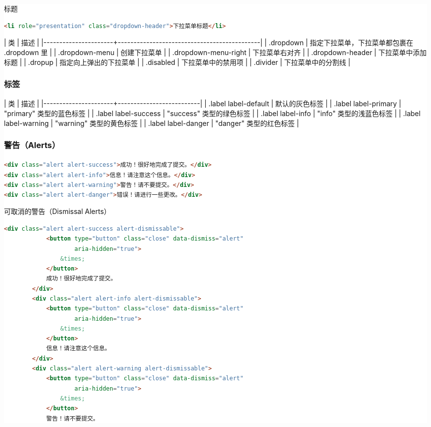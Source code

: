 标题
``` html
<li role="presentation" class="dropdown-header">下拉菜单标题</li>
```

| 类                   | 描述                                        |
|----------------------+---------------------------------------------|
| .dropdown            | 指定下拉菜单，下拉菜单都包裹在 .dropdown 里 |
| .dropdown-menu       | 创建下拉菜单                                |
| .dropdown-menu-right | 下拉菜单右对齐                              |
| .dropdown-header     | 下拉菜单中添加标题                          |
| .dropup              | 指定向上弹出的下拉菜单                      |
| .disabled            | 下拉菜单中的禁用项                          |
| .divider             | 下拉菜单中的分割线                          |

### 标签
| 类                   | 描述                     |
|----------------------+--------------------------|
| .label label-default | 默认的灰色标签           |
| .label label-primary | "primary" 类型的蓝色标签 |
| .label label-success | "success" 类型的绿色标签 |
| .label label-info    | "info" 类型的浅蓝色标签  |
| .label label-warning | "warning" 类型的黄色标签 |
| .label label-danger  | "danger" 类型的红色标签  |

### 警告（Alerts）

``` html
<div class="alert alert-success">成功！很好地完成了提交。</div>
<div class="alert alert-info">信息！请注意这个信息。</div>
<div class="alert alert-warning">警告！请不要提交。</div>
<div class="alert alert-danger">错误！请进行一些更改。</div>
```

可取消的警告（Dismissal Alerts）

``` html
<div class="alert alert-success alert-dismissable">
            <button type="button" class="close" data-dismiss="alert"
                    aria-hidden="true">
                &times;
            </button>
            成功！很好地完成了提交。
        </div>
        <div class="alert alert-info alert-dismissable">
            <button type="button" class="close" data-dismiss="alert"
                    aria-hidden="true">
                &times;
            </button>
            信息！请注意这个信息。
        </div>
        <div class="alert alert-warning alert-dismissable">
            <button type="button" class="close" data-dismiss="alert"
                    aria-hidden="true">
                &times;
            </button>
            警告！请不要提交。
```